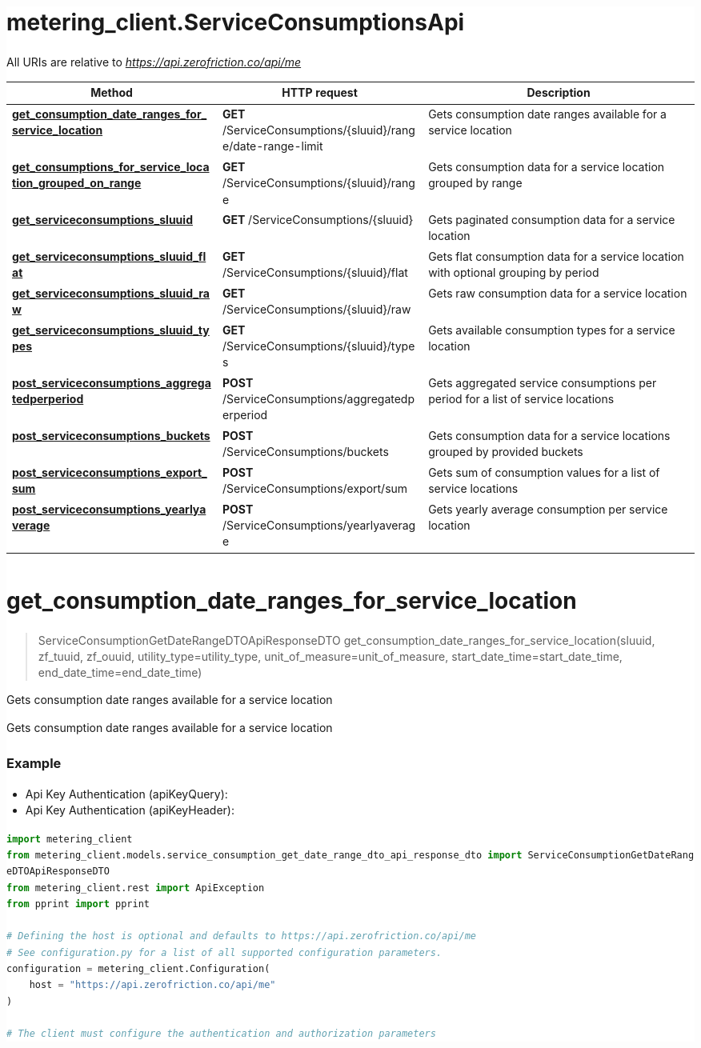 # metering_client.ServiceConsumptionsApi

All URIs are relative to *https://api.zerofriction.co/api/me*

Method | HTTP request | Description
------------- | ------------- | -------------
[**get_consumption_date_ranges_for_service_location**](ServiceConsumptionsApi.md#get_consumption_date_ranges_for_service_location) | **GET** /ServiceConsumptions/{sluuid}/range/date-range-limit | Gets consumption date ranges available for a service location
[**get_consumptions_for_service_location_grouped_on_range**](ServiceConsumptionsApi.md#get_consumptions_for_service_location_grouped_on_range) | **GET** /ServiceConsumptions/{sluuid}/range | Gets consumption data for a service location grouped by range
[**get_serviceconsumptions_sluuid**](ServiceConsumptionsApi.md#get_serviceconsumptions_sluuid) | **GET** /ServiceConsumptions/{sluuid} | Gets paginated consumption data for a service location
[**get_serviceconsumptions_sluuid_flat**](ServiceConsumptionsApi.md#get_serviceconsumptions_sluuid_flat) | **GET** /ServiceConsumptions/{sluuid}/flat | Gets flat consumption data for a service location with optional grouping by period
[**get_serviceconsumptions_sluuid_raw**](ServiceConsumptionsApi.md#get_serviceconsumptions_sluuid_raw) | **GET** /ServiceConsumptions/{sluuid}/raw | Gets raw consumption data for a service location
[**get_serviceconsumptions_sluuid_types**](ServiceConsumptionsApi.md#get_serviceconsumptions_sluuid_types) | **GET** /ServiceConsumptions/{sluuid}/types | Gets available consumption types for a service location
[**post_serviceconsumptions_aggregatedperperiod**](ServiceConsumptionsApi.md#post_serviceconsumptions_aggregatedperperiod) | **POST** /ServiceConsumptions/aggregatedperperiod | Gets aggregated service consumptions per period for a list of service locations
[**post_serviceconsumptions_buckets**](ServiceConsumptionsApi.md#post_serviceconsumptions_buckets) | **POST** /ServiceConsumptions/buckets | Gets consumption data for a service locations grouped by provided buckets
[**post_serviceconsumptions_export_sum**](ServiceConsumptionsApi.md#post_serviceconsumptions_export_sum) | **POST** /ServiceConsumptions/export/sum | Gets sum of consumption values for a list of service locations
[**post_serviceconsumptions_yearlyaverage**](ServiceConsumptionsApi.md#post_serviceconsumptions_yearlyaverage) | **POST** /ServiceConsumptions/yearlyaverage | Gets yearly average consumption per service location


# **get_consumption_date_ranges_for_service_location**
> ServiceConsumptionGetDateRangeDTOApiResponseDTO get_consumption_date_ranges_for_service_location(sluuid, zf_tuuid, zf_ouuid, utility_type=utility_type, unit_of_measure=unit_of_measure, start_date_time=start_date_time, end_date_time=end_date_time)

Gets consumption date ranges available for a service location

Gets consumption date ranges available for a service location

### Example

* Api Key Authentication (apiKeyQuery):
* Api Key Authentication (apiKeyHeader):

```python
import metering_client
from metering_client.models.service_consumption_get_date_range_dto_api_response_dto import ServiceConsumptionGetDateRangeDTOApiResponseDTO
from metering_client.rest import ApiException
from pprint import pprint

# Defining the host is optional and defaults to https://api.zerofriction.co/api/me
# See configuration.py for a list of all supported configuration parameters.
configuration = metering_client.Configuration(
    host = "https://api.zerofriction.co/api/me"
)

# The client must configure the authentication and authorization parameters
```